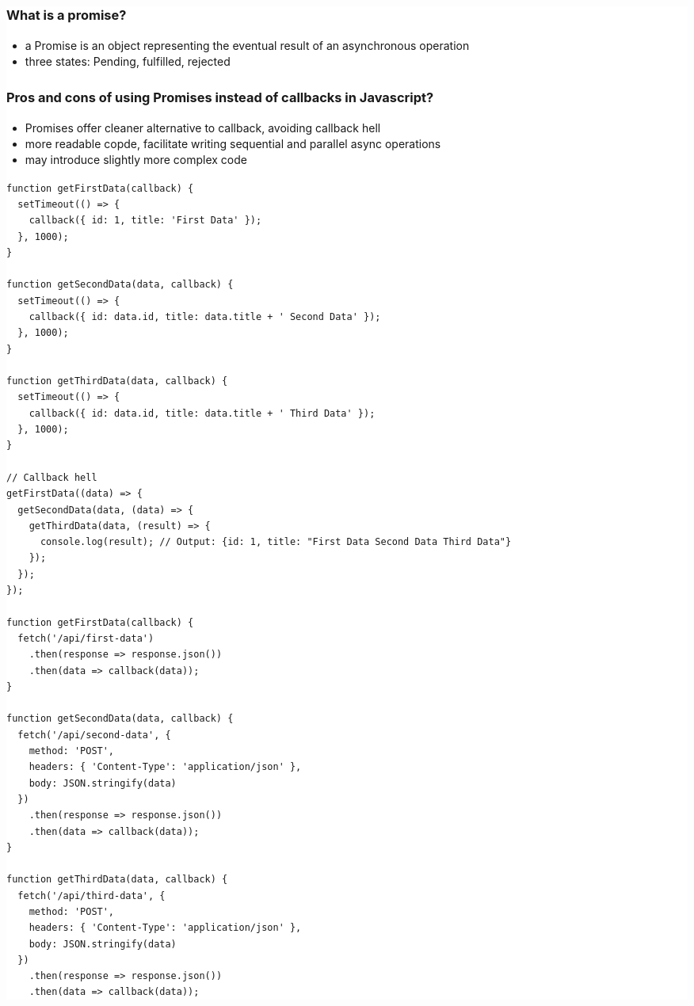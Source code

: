 ### What is a promise?

- a Promise is an object representing the eventual result of an asynchronous operation
- three states: Pending, fulfilled, rejected

### Pros and cons of using Promises instead of callbacks in Javascript?

- Promises offer cleaner alternative to callback, avoiding callback hell
- more readable copde, facilitate writing sequential and parallel async operations
- may introduce slightly more complex code

```
function getFirstData(callback) {
  setTimeout(() => {
    callback({ id: 1, title: 'First Data' });
  }, 1000);
}

function getSecondData(data, callback) {
  setTimeout(() => {
    callback({ id: data.id, title: data.title + ' Second Data' });
  }, 1000);
}

function getThirdData(data, callback) {
  setTimeout(() => {
    callback({ id: data.id, title: data.title + ' Third Data' });
  }, 1000);
}

// Callback hell
getFirstData((data) => {
  getSecondData(data, (data) => {
    getThirdData(data, (result) => {
      console.log(result); // Output: {id: 1, title: "First Data Second Data Third Data"}
    });
  });
});

function getFirstData(callback) {
  fetch('/api/first-data')
    .then(response => response.json())
    .then(data => callback(data));
}

function getSecondData(data, callback) {
  fetch('/api/second-data', {
    method: 'POST',
    headers: { 'Content-Type': 'application/json' },
    body: JSON.stringify(data)
  })
    .then(response => response.json())
    .then(data => callback(data));
}

function getThirdData(data, callback) {
  fetch('/api/third-data', {
    method: 'POST',
    headers: { 'Content-Type': 'application/json' },
    body: JSON.stringify(data)
  })
    .then(response => response.json())
    .then(data => callback(data));
```